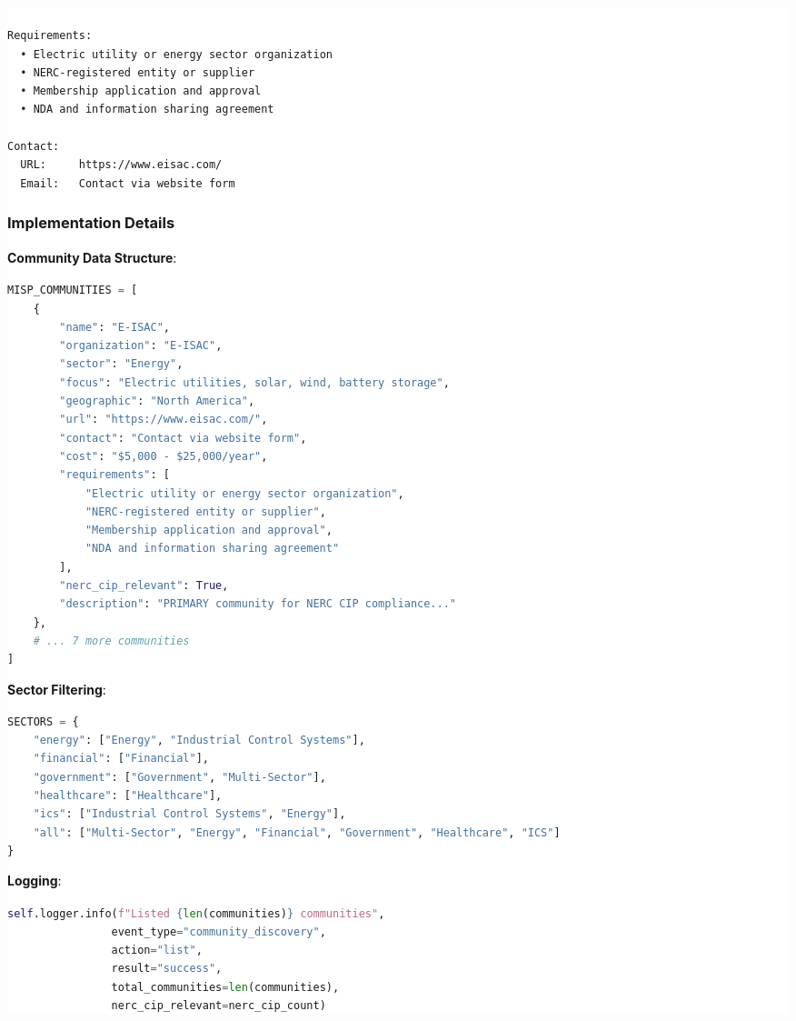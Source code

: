 ```

Requirements:
  • Electric utility or energy sector organization
  • NERC-registered entity or supplier
  • Membership application and approval
  • NDA and information sharing agreement

Contact:
  URL:     https://www.eisac.com/
  Email:   Contact via website form
```

### Implementation Details

**Community Data Structure**:
```python
MISP_COMMUNITIES = [
    {
        "name": "E-ISAC",
        "organization": "E-ISAC",
        "sector": "Energy",
        "focus": "Electric utilities, solar, wind, battery storage",
        "geographic": "North America",
        "url": "https://www.eisac.com/",
        "contact": "Contact via website form",
        "cost": "$5,000 - $25,000/year",
        "requirements": [
            "Electric utility or energy sector organization",
            "NERC-registered entity or supplier",
            "Membership application and approval",
            "NDA and information sharing agreement"
        ],
        "nerc_cip_relevant": True,
        "description": "PRIMARY community for NERC CIP compliance..."
    },
    # ... 7 more communities
]
```

**Sector Filtering**:
```python
SECTORS = {
    "energy": ["Energy", "Industrial Control Systems"],
    "financial": ["Financial"],
    "government": ["Government", "Multi-Sector"],
    "healthcare": ["Healthcare"],
    "ics": ["Industrial Control Systems", "Energy"],
    "all": ["Multi-Sector", "Energy", "Financial", "Government", "Healthcare", "ICS"]
}
```

**Logging**:
```python
self.logger.info(f"Listed {len(communities)} communities",
                event_type="community_discovery",
                action="list",
                result="success",
                total_communities=len(communities),
                nerc_cip_relevant=nerc_cip_count)
```

